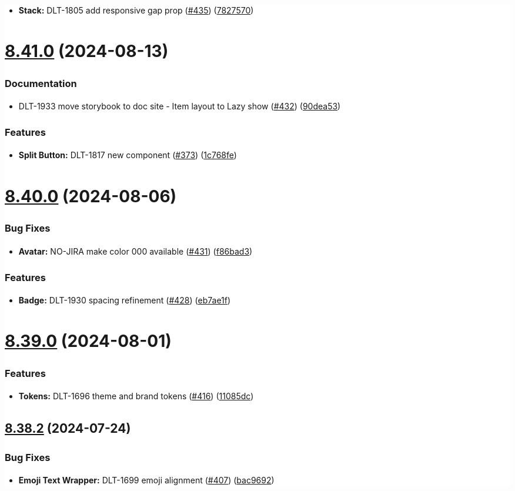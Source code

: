 * **Stack:** DLT-1805 add responsive gap prop ([#435](https://github.com/dialpad/dialtone/issues/435)) ([7827570](https://github.com/dialpad/dialtone/commit/782757039954a1b05c9ff1673aaf51eb58027535))

# [8.41.0](https://github.com/dialpad/dialtone/compare/dialtone-css/v8.40.0...dialtone-css/v8.41.0) (2024-08-13)


### Documentation

* DLT-1933 move storybook to doc site - Item layout to Lazy show ([#432](https://github.com/dialpad/dialtone/issues/432)) ([90dea53](https://github.com/dialpad/dialtone/commit/90dea538a6bee176ecf56005d71ceb82f0d31b45))


### Features

* **Split Button:** DLT-1817 new component ([#373](https://github.com/dialpad/dialtone/issues/373)) ([1c768fe](https://github.com/dialpad/dialtone/commit/1c768fe7db44ba94b4de2a1693ef320741e1c3ad))

# [8.40.0](https://github.com/dialpad/dialtone/compare/dialtone-css/v8.39.0...dialtone-css/v8.40.0) (2024-08-06)


### Bug Fixes

* **Avatar:** NO-JIRA make color 000 available ([#431](https://github.com/dialpad/dialtone/issues/431)) ([f86bad3](https://github.com/dialpad/dialtone/commit/f86bad322cd7747efaad6b701c3a62bc415e5b45))


### Features

* **Badge:** DLT-1930 spacing refinement ([#428](https://github.com/dialpad/dialtone/issues/428)) ([eb7ae1f](https://github.com/dialpad/dialtone/commit/eb7ae1f0a3dcf29304e047d002c0208994a19f9a))

# [8.39.0](https://github.com/dialpad/dialtone/compare/dialtone-css/v8.38.2...dialtone-css/v8.39.0) (2024-08-01)


### Features

* **Tokens:** DLT-1696 theme and brand tokens ([#416](https://github.com/dialpad/dialtone/issues/416)) ([11085dc](https://github.com/dialpad/dialtone/commit/11085dc9aeb0698f8f9f277c9b66b9f5869bec71))

## [8.38.2](https://github.com/dialpad/dialtone/compare/dialtone-css/v8.38.1...dialtone-css/v8.38.2) (2024-07-24)


### Bug Fixes

* **Emoji Text Wrapper:** DLT-1699 emoji alignment ([#407](https://github.com/dialpad/dialtone/issues/407)) ([bac9692](https://github.com/dialpad/dialtone/commit/bac9692091f32763c3b4227a46d3c94c0b9091a9))
